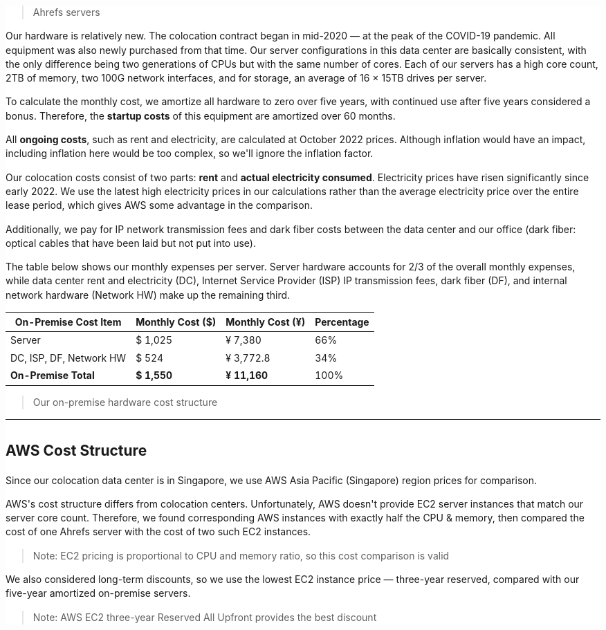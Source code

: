> Ahrefs servers

Our hardware is relatively new. The colocation contract began in mid-2020 — at the peak of the COVID-19 pandemic. All equipment was also newly purchased from that time. Our server configurations in this data center are basically consistent, with the only difference being two generations of CPUs but with the same number of cores. Each of our servers has a high core count, 2TB of memory, two 100G network interfaces, and for storage, an average of 16 × 15TB drives per server.

To calculate the monthly cost, we amortize all hardware to zero over five years, with continued use after five years considered a bonus. Therefore, the **startup costs** of this equipment are amortized over 60 months.

All **ongoing costs**, such as rent and electricity, are calculated at October 2022 prices. Although inflation would have an impact, including inflation here would be too complex, so we'll ignore the inflation factor.

Our colocation costs consist of two parts: **rent** and **actual electricity consumed**. Electricity prices have risen significantly since early 2022. We use the latest high electricity prices in our calculations rather than the average electricity price over the entire lease period, which gives AWS some advantage in the comparison.

Additionally, we pay for IP network transmission fees and dark fiber costs between the data center and our office (dark fiber: optical cables that have been laid but not put into use).

The table below shows our monthly expenses per server. Server hardware accounts for 2/3 of the overall monthly expenses, while data center rent and electricity (DC), Internet Service Provider (ISP) IP transmission fees, dark fiber (DF), and internal network hardware (Network HW) make up the remaining third.

| On-Premise Cost Item    | Monthly Cost ($) | Monthly Cost (¥) | Percentage |
|------------------------|------------------|------------------|------------|
| Server                 | $ 1,025          | ¥ 7,380          | 66%        |
| DC, ISP, DF, Network HW| $ 524            | ¥ 3,772.8        | 34%        |
| **On-Premise Total**   | **$ 1,550**      | **¥ 11,160**     | 100%       |

> Our on-premise hardware cost structure

------

## AWS Cost Structure

Since our colocation data center is in Singapore, we use AWS Asia Pacific (Singapore) region prices for comparison.

AWS's cost structure differs from colocation centers. Unfortunately, AWS doesn't provide EC2 server instances that match our server core count. Therefore, we found corresponding AWS instances with exactly half the CPU & memory, then compared the cost of one Ahrefs server with the cost of two such EC2 instances.

> Note: EC2 pricing is proportional to CPU and memory ratio, so this cost comparison is valid

We also considered long-term discounts, so we use the lowest EC2 instance price — three-year reserved, compared with our five-year amortized on-premise servers.

> Note: AWS EC2 three-year Reserved All Upfront provides the best discount
